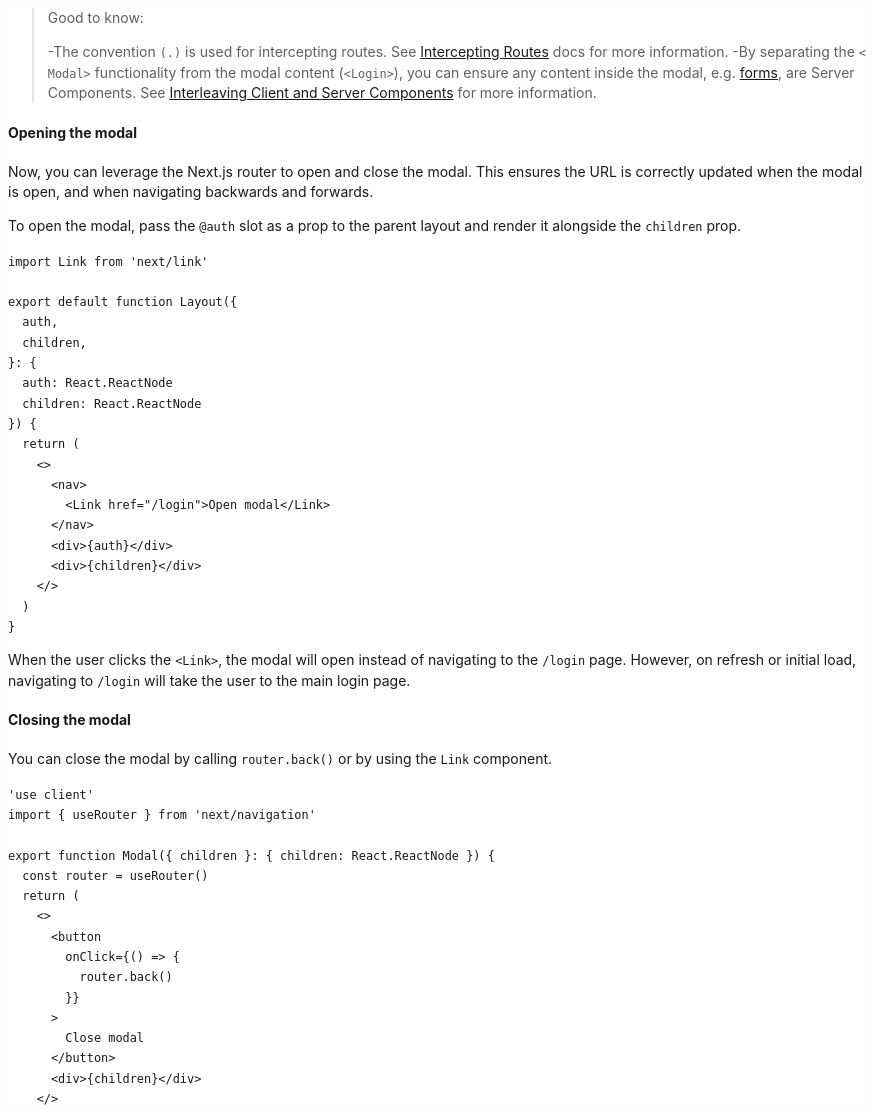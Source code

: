 > Good to know:
>
> -The convention `(.)` is used for intercepting routes. See [Intercepting Routes](https://nextjs.org/docs/app/api-reference/file-conventions/intercepting-routes#convention) docs for more information.
> -By separating the `<Modal>` functionality from the modal content (`<Login>`), you can ensure any content inside the modal, e.g. [forms](https://nextjs.org/docs/app/guides/forms), are Server Components. See [Interleaving Client and Server Components](https://nextjs.org/docs/app/getting-started/server-and-client-components#examples#supported-pattern-passing-server-components-to-client-components-as-props) for more information.

#### Opening the modal

Now, you can leverage the Next.js router to open and close the modal. This
ensures the URL is correctly updated when the modal is open, and when navigating
backwards and forwards.

To open the modal, pass the `@auth` slot as a prop to the parent layout and render it alongside the `children` prop.

```tsx
import Link from 'next/link'

export default function Layout({
  auth,
  children,
}: {
  auth: React.ReactNode
  children: React.ReactNode
}) {
  return (
    <>
      <nav>
        <Link href="/login">Open modal</Link>
      </nav>
      <div>{auth}</div>
      <div>{children}</div>
    </>
  )
}
```

When the user clicks the `<Link>`, the modal will open instead of navigating to the `/login` page. However, on refresh or initial load, navigating to `/login` will take the user to the main login page.

#### Closing the modal

You can close the modal by calling `router.back()` or by using the `Link` component.

```tsx
'use client'
import { useRouter } from 'next/navigation'

export function Modal({ children }: { children: React.ReactNode }) {
  const router = useRouter()
  return (
    <>
      <button
        onClick={() => {
          router.back()
        }}
      >
        Close modal
      </button>
      <div>{children}</div>
    </>
```